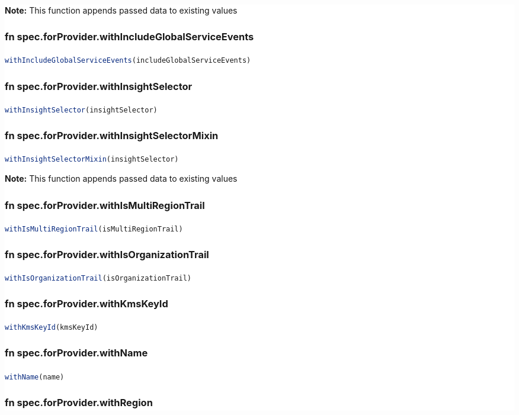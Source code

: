 **Note:** This function appends passed data to existing values

### fn spec.forProvider.withIncludeGlobalServiceEvents

```ts
withIncludeGlobalServiceEvents(includeGlobalServiceEvents)
```



### fn spec.forProvider.withInsightSelector

```ts
withInsightSelector(insightSelector)
```



### fn spec.forProvider.withInsightSelectorMixin

```ts
withInsightSelectorMixin(insightSelector)
```



**Note:** This function appends passed data to existing values

### fn spec.forProvider.withIsMultiRegionTrail

```ts
withIsMultiRegionTrail(isMultiRegionTrail)
```



### fn spec.forProvider.withIsOrganizationTrail

```ts
withIsOrganizationTrail(isOrganizationTrail)
```



### fn spec.forProvider.withKmsKeyId

```ts
withKmsKeyId(kmsKeyId)
```



### fn spec.forProvider.withName

```ts
withName(name)
```



### fn spec.forProvider.withRegion
